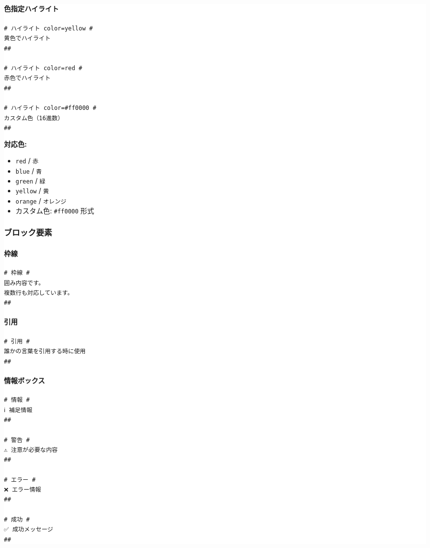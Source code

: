 #### 色指定ハイライト

```
# ハイライト color=yellow #
黄色でハイライト
##

# ハイライト color=red #
赤色でハイライト
##

# ハイライト color=#ff0000 #
カスタム色（16進数）
##
```

**対応色:**
- `red` / `赤`
- `blue` / `青`
- `green` / `緑`
- `yellow` / `黄`
- `orange` / `オレンジ`
- カスタム色: `#ff0000` 形式

### ブロック要素

#### 枠線

```
# 枠線 #
囲み内容です。
複数行も対応しています。
##
```

#### 引用

```
# 引用 #
誰かの言葉を引用する時に使用
##
```

#### 情報ボックス

```
# 情報 #
ℹ️ 補足情報
##

# 警告 #
⚠️ 注意が必要な内容
##

# エラー #
❌ エラー情報
##

# 成功 #
✅ 成功メッセージ
##
```
